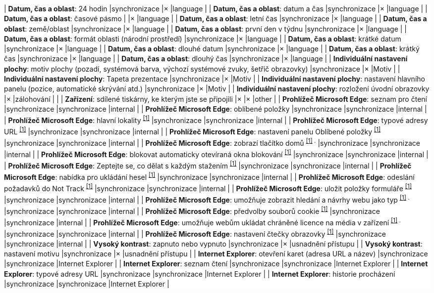 | **Datum, čas a oblast**: 24 hodin |synchronizace |× |language |
| **Datum, čas a oblast**: datum a čas |synchronizace |× |language |
| **Datum, čas a oblast**: časové pásmo | |× |language |
| **Datum, čas a oblast**: letní čas |synchronizace |× |language |
| **Datum, čas a oblast**: země/oblast |synchronizace |× |language |
| **Datum, čas a oblast**: první den v týdnu |synchronizace |× |language |
| **Datum, čas a oblast**: formát oblasti (národní prostředí) |synchronizace |× |language |
| **Datum, čas a oblast**: krátké datum |synchronizace |× |language |
| **Datum, čas a oblast**: dlouhé datum |synchronizace |× |language |
| **Datum, čas a oblast**: krátký čas |synchronizace |× |language |
| **Datum, čas a oblast**: dlouhý čas |synchronizace |× |language |
| **Individuální nastavení plochy**: motiv plochy (pozadí, systémová barva, výchozí systémové zvuky, šetřič obrazovky) |synchronizace |× |Motiv |
| **Individuální nastavení plochy**: Tapeta prezentace |synchronizace |× |Motiv |
| **Individuální nastavení plochy**: nastavení hlavního panelu (pozice, automatické skrývání atd.) |synchronizace |× |Motiv |
| **Individuální nastavení plochy**: rozložení úvodní obrazovky |× |zálohování | |
| **Zařízení**: sdílené tiskárny, ke kterým jste se připojili |× |× |other |
| **Prohlížeč Microsoft Edge**: seznam pro čtení |synchronizace |synchronizace |internal |
| **Prohlížeč Microsoft Edge**: oblíbené položky |synchronizace |synchronizace |internal |
| **Prohlížeč Microsoft Edge**: hlavní lokality <sup> [[1]](#footnote-1)</sup> |synchronizace |synchronizace |internal |
| **Prohlížeč Microsoft Edge**: typové adresy URL <sup> [[1]](#footnote-1)</sup> |synchronizace |synchronizace |internal |
| **Prohlížeč Microsoft Edge**: nastavení panelu Oblíbené položky <sup> [[1]](#footnote-1)</sup> |synchronizace |synchronizace |internal |
| **Prohlížeč Microsoft Edge**: zobrazí tlačítko domů <sup> [[1]](#footnote-1) .</sup> |synchronizace |synchronizace |internal |
| **Prohlížeč Microsoft Edge**: blokovat automaticky otevíraná okna blokování <sup> [[1]](#footnote-1)</sup> |synchronizace |synchronizace |internal |
| **Prohlížeč Microsoft Edge**: Zeptejte se, co dělat s každým stažením <sup> [[1]](#footnote-1)</sup> |synchronizace |synchronizace |internal |
| **Prohlížeč Microsoft Edge**: nabídka pro ukládání hesel <sup> [[1]](#footnote-1)</sup> |synchronizace |synchronizace |internal |
| **Prohlížeč Microsoft Edge**: odeslání požadavků do Not Track <sup> [[1]](#footnote-1)</sup> |synchronizace |synchronizace |internal |
| **Prohlížeč Microsoft Edge**: uložit položky formuláře <sup> [[1]](#footnote-1)</sup> |synchronizace |synchronizace |internal |
| **Prohlížeč Microsoft Edge**: umožňuje zobrazit hledání a návrhy webu jako typ <sup> [[1]](#footnote-1) .</sup> |synchronizace |synchronizace |internal |
| **Prohlížeč Microsoft Edge**: předvolby souborů cookie <sup> [[1]](#footnote-1)</sup> |synchronizace |synchronizace |internal |
| **Prohlížeč Microsoft Edge**: umožňuje webům ukládat chráněné licence na média v zařízení <sup> [[1]](#footnote-1) .</sup> |synchronizace |synchronizace |internal |
| **Prohlížeč Microsoft Edge**: nastavení čtečky obrazovky <sup> [[1]](#footnote-1)</sup> |synchronizace |synchronizace |internal |
| **Vysoký kontrast**: zapnuto nebo vypnuto |synchronizace |× |usnadnění přístupu |
| **Vysoký kontrast**: nastavení motivu |synchronizace |× |usnadnění přístupu |
| **Internet Explorer**: otevření karet (adresa URL a název) |synchronizace |synchronizace |Internet Explorer |
| **Internet Explorer**: seznam čtení |synchronizace |synchronizace |Internet Explorer |
| **Internet Explorer**: typové adresy URL |synchronizace |synchronizace |Internet Explorer |
| **Internet Explorer**: historie procházení |synchronizace |synchronizace |Internet Explorer |
